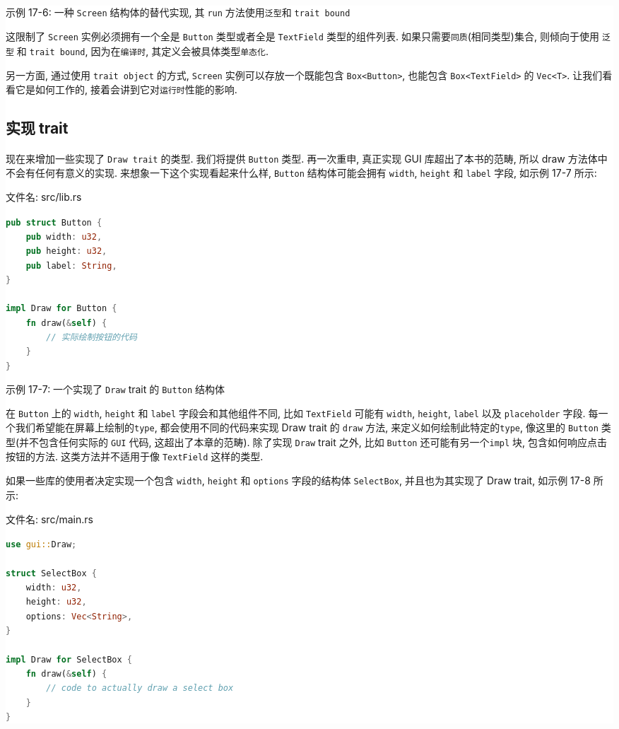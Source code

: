 示例 17-6: 一种 `Screen` 结构体的替代实现, 其 `run` 方法使用`泛型`和 `trait bound`

这限制了 `Screen` 实例必须拥有一个全是 `Button` 类型或者全是 `TextField` 类型的组件列表.
如果只需要`同质`(相同类型)集合, 则倾向于使用 `泛型` 和 `trait bound`, 因为在`编译时`, 其定义会被具体类型`单态化`.

另一方面, 通过使用 `trait object` 的方式,  `Screen` 实例可以存放一个既能包含 `Box<Button>`, 也能包含 `Box<TextField>` 的 `Vec<T>`.
让我们看看它是如何工作的, 接着会讲到它对`运行时`性能的影响.

## 实现 trait

现在来增加一些实现了 `Draw trait` 的类型. 我们将提供 `Button` 类型.
再一次重申, 真正实现 GUI 库超出了本书的范畴, 所以 draw 方法体中不会有任何有意义的实现.
来想象一下这个实现看起来什么样,  `Button` 结构体可能会拥有 `width`, `height` 和 `label` 字段, 如示例 17-7 所示:

文件名: src/lib.rs

```rust
pub struct Button {
    pub width: u32,
    pub height: u32,
    pub label: String,
}

impl Draw for Button {
    fn draw(&self) {
        // 实际绘制按钮的代码
    }
}
```

示例 17-7: 一个实现了 `Draw` trait 的 `Button` 结构体

在 `Button` 上的 `width`, `height` 和 `label` 字段会和其他组件不同,
比如 `TextField` 可能有 `width`, `height`, `label` 以及 `placeholder` 字段.
每一个我们希望能在屏幕上绘制的`type`, 都会使用不同的代码来实现 Draw trait 的 `draw` 方法, 来定义如何绘制此特定的`type`,
像这里的 `Button` 类型(并不包含任何实际的 `GUI` 代码, 这超出了本章的范畴).
除了实现 `Draw` trait 之外, 比如 `Button` 还可能有另一个`impl` 块, 包含如何响应点击按钮的方法.
这类方法并不适用于像 `TextField` 这样的类型.

如果一些库的使用者决定实现一个包含 `width`, `height` 和 `options` 字段的结构体 `SelectBox`,
并且也为其实现了 Draw trait, 如示例 17-8 所示:

文件名: src/main.rs

```rust
use gui::Draw;

struct SelectBox {
    width: u32,
    height: u32,
    options: Vec<String>,
}

impl Draw for SelectBox {
    fn draw(&self) {
        // code to actually draw a select box
    }
}
```

